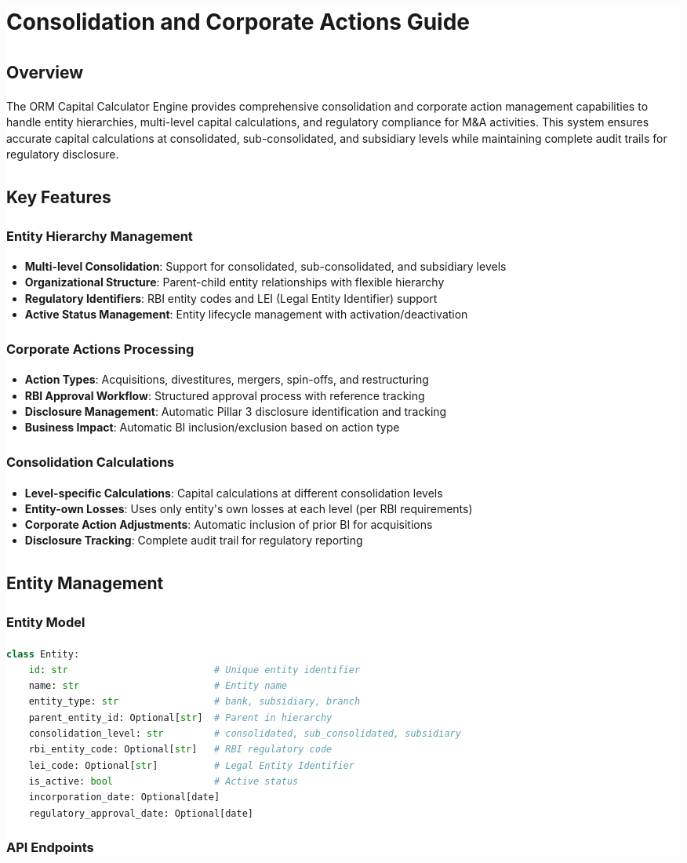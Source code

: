 # Consolidation and Corporate Actions Guide

## Overview

The ORM Capital Calculator Engine provides comprehensive consolidation and corporate action management capabilities to handle entity hierarchies, multi-level capital calculations, and regulatory compliance for M&A activities. This system ensures accurate capital calculations at consolidated, sub-consolidated, and subsidiary levels while maintaining complete audit trails for regulatory disclosure.

## Key Features

### Entity Hierarchy Management
- **Multi-level Consolidation**: Support for consolidated, sub-consolidated, and subsidiary levels
- **Organizational Structure**: Parent-child entity relationships with flexible hierarchy
- **Regulatory Identifiers**: RBI entity codes and LEI (Legal Entity Identifier) support
- **Active Status Management**: Entity lifecycle management with activation/deactivation

### Corporate Actions Processing
- **Action Types**: Acquisitions, divestitures, mergers, spin-offs, and restructuring
- **RBI Approval Workflow**: Structured approval process with reference tracking
- **Disclosure Management**: Automatic Pillar 3 disclosure identification and tracking
- **Business Impact**: Automatic BI inclusion/exclusion based on action type

### Consolidation Calculations
- **Level-specific Calculations**: Capital calculations at different consolidation levels
- **Entity-own Losses**: Uses only entity's own losses at each level (per RBI requirements)
- **Corporate Action Adjustments**: Automatic inclusion of prior BI for acquisitions
- **Disclosure Tracking**: Complete audit trail for regulatory reporting

## Entity Management

### Entity Model

```python
class Entity:
    id: str                          # Unique entity identifier
    name: str                        # Entity name
    entity_type: str                 # bank, subsidiary, branch
    parent_entity_id: Optional[str]  # Parent in hierarchy
    consolidation_level: str         # consolidated, sub_consolidated, subsidiary
    rbi_entity_code: Optional[str]   # RBI regulatory code
    lei_code: Optional[str]          # Legal Entity Identifier
    is_active: bool                  # Active status
    incorporation_date: Optional[date]
    regulatory_approval_date: Optional[date]
```

### API Endpoints
